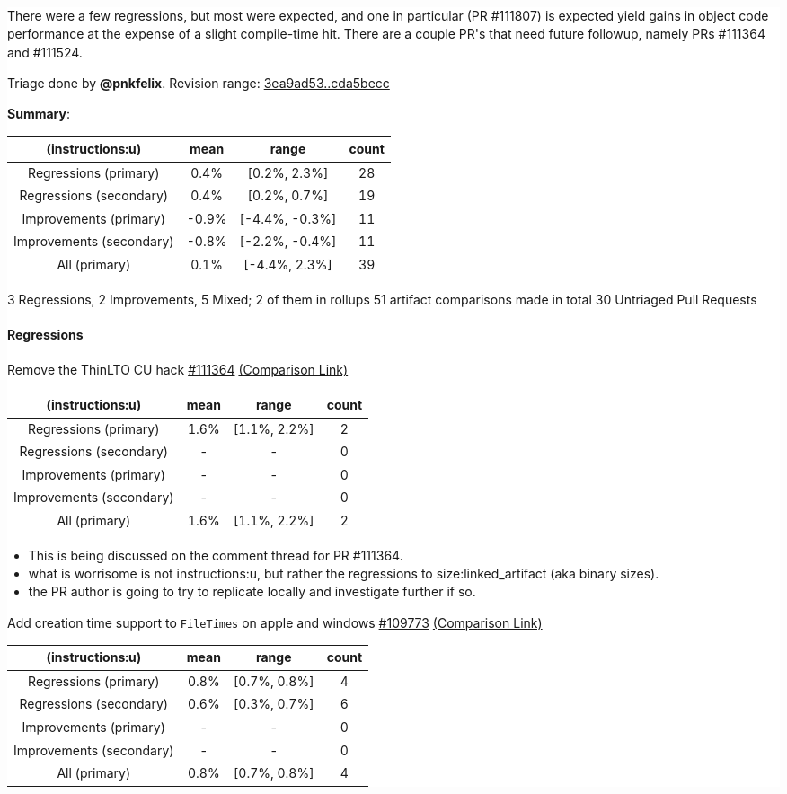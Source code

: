 There were a few regressions, but most were expected, and one in particular (PR
#111807) is expected yield gains in object code performance at the expense of a
slight compile-time hit. There are a couple PR's that need future followup,
namely PRs #111364 and #111524.

Triage done by **@pnkfelix**.
Revision range: [3ea9ad53..cda5becc](https://perf.rust-lang.org/?start=3ea9ad532474343426e564b997891e459cda89a6&end=cda5becc27cbc7106646fbc40aacea5e7896d954&absolute=false&stat=instructions%3Au)

**Summary**:

| (instructions:u)         | mean  | range          | count |
|:------------------------:|:-----:|:--------------:|:-----:|
| Regressions (primary)    | 0.4%  | [0.2%, 2.3%]   | 28    |
| Regressions (secondary)  | 0.4%  | [0.2%, 0.7%]   | 19    |
| Improvements (primary)   | -0.9% | [-4.4%, -0.3%] | 11    |
| Improvements (secondary) | -0.8% | [-2.2%, -0.4%] | 11    |
| All  (primary)           | 0.1%  | [-4.4%, 2.3%]  | 39    |


3 Regressions, 2 Improvements, 5 Mixed; 2 of them in rollups
51 artifact comparisons made in total
30 Untriaged Pull Requests

#### Regressions

Remove the ThinLTO CU hack [#111364](https://github.com/rust-lang/rust/pull/111364) [(Comparison Link)](https://perf.rust-lang.org/compare.html?start=24c180c438b5ee9a150d20b9822bd7712bef8f62&end=77fb0cd3aa276919e00397f526616c5036562ea1&stat=instructions:u)

| (instructions:u)         | mean | range        | count |
|:------------------------:|:----:|:------------:|:-----:|
| Regressions (primary)    | 1.6% | [1.1%, 2.2%] | 2     |
| Regressions (secondary)  | -    | -            | 0     |
| Improvements (primary)   | -    | -            | 0     |
| Improvements (secondary) | -    | -            | 0     |
| All  (primary)           | 1.6% | [1.1%, 2.2%] | 2     |

* This is being discussed on the comment thread for PR #111364.
* what is worrisome is not instructions:u, but rather the regressions to size:linked_artifact (aka binary sizes).
* the PR author is going to try to replicate locally and investigate further if so.

Add creation time support to `FileTimes` on apple and windows [#109773](https://github.com/rust-lang/rust/pull/109773) [(Comparison Link)](https://perf.rust-lang.org/compare.html?start=8a281f9c796ee8cbebb07bbeec04ef2f2dd8db45&end=521f4dae1bdf7fe9cf9436ecef9ee7c7442708bf&stat=instructions:u)

| (instructions:u)         | mean | range        | count |
|:------------------------:|:----:|:------------:|:-----:|
| Regressions (primary)    | 0.8% | [0.7%, 0.8%] | 4     |
| Regressions (secondary)  | 0.6% | [0.3%, 0.7%] | 6     |
| Improvements (primary)   | -    | -            | 0     |
| Improvements (secondary) | -    | -            | 0     |
| All  (primary)           | 0.8% | [0.7%, 0.8%] | 4     |
